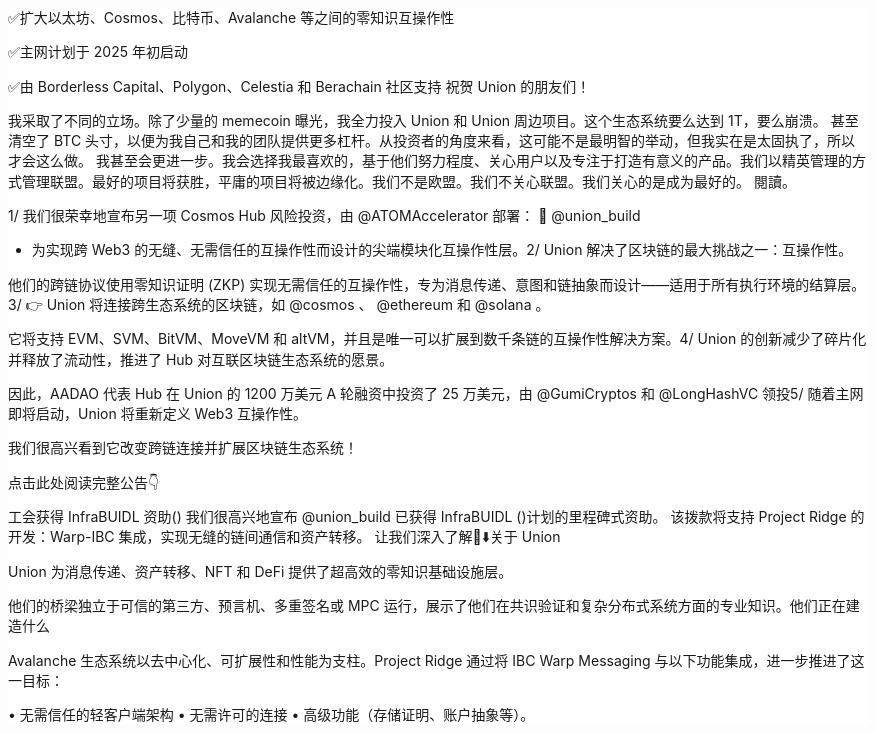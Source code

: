 ✅扩大以太坊、Cosmos、比特币、Avalanche 等之间的零知识互操作性

✅主网计划于 2025 年初启动

✅由 Borderless Capital、Polygon、Celestia 和 Berachain 社区支持
祝贺 Union 的朋友们！

我采取了不同的立场。除了少量的 memecoin 曝光，我全力投入 Union 和 Union 周边项目。这个生态系统要么达到 1T，要么崩溃。
甚至清空了 BTC 头寸，以便为我自己和我的团队提供更多杠杆。从投资者的角度来看，这可能不是最明智的举动，但我实在是太固执了，所以才会这么做。
我甚至会更进一步。我会选择我最喜欢的，基于他们努力程度、关心用户以及专注于打造有意义的产品。我们以精英管理的方式管理联盟。最好的项目将获胜，平庸的项目将被边缘化。我们不是欧盟。我们不关心联盟。我们关心的是成为最好的。
閱讀。

1/ 我们很荣幸地宣布另一项 Cosmos Hub 风险投资，由
@ATOMAccelerator
部署：
🔁 
@union_build
 - 为实现跨 Web3 的无缝、无需信任的互操作性而设计的尖端模块化互操作性层。2/ Union 解决了区块链的最大挑战之一：互操作性。

他们的跨链协议使用零知识证明 (ZKP) 实现无需信任的互操作性，专为消息传递、意图和链抽象而设计——适用于所有执行环境的结算层。3/ 👉 Union 将连接跨生态系统的区块链，如
@cosmos
 、 
@ethereum
和
@solana
 。

它将支持 EVM、SVM、BitVM、MoveVM 和 altVM，并且是唯一可以扩展到数千条链的互操作性解决方案。4/ Union 的创新减少了碎片化并释放了流动性，推进了 Hub 对互联区块链生态系统的愿景。

因此，AADAO 代表 Hub 在 Union 的 1200 万美元 A 轮融资中投资了 25 万美元，由
@GumiCryptos
和
@LongHashVC
领投5/ 随着主网即将启动，Union 将重新定义 Web3 互操作性。

我们很高兴看到它改变跨链连接并扩展区块链生态系统！

点击此处阅读完整公告👇

工会获得 InfraBUIDL 资助()
我们很高兴地宣布
@union_build
已获得 InfraBUIDL ()计划的里程碑式资助。
该拨款将支持 Project Ridge 的开发：Warp-IBC 集成，实现无缝的链间通信和资产转移。
让我们深入了解🧵⬇️关于 Union

Union 为消息传递、资产转移、NFT 和 DeFi 提供了超高效的零知识基础设施层。

他们的桥梁独立于可信的第三方、预言机、多重签名或 MPC 运行，展示了他们在共识验证和复杂分布式系统方面的专业知识。他们正在建造什么

Avalanche 生态系统以去中心化、可扩展性和性能为支柱。Project Ridge 通过将 IBC Warp Messaging 与以下功能集成，进一步推进了这一目标：

• 无需信任的轻客户端架构
• 无需许可的连接
• 高级功能（存储证明、账户抽象等）。
